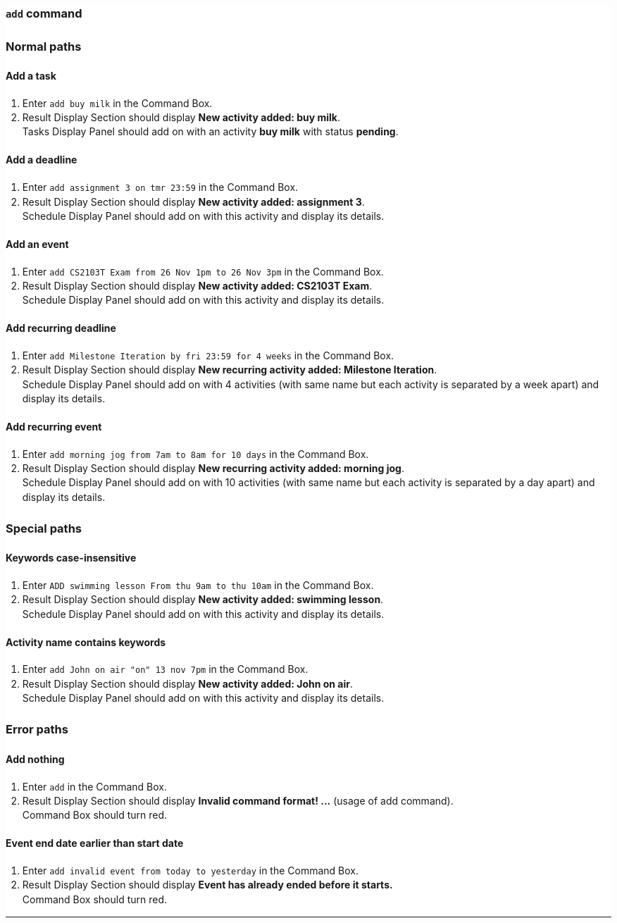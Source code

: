 
### `add` command

### Normal paths
#### Add a task
1. Enter `add buy milk` in the Command Box.
2. Result Display Section should display **New activity added: buy milk**.<br>
Tasks Display Panel should add on with an activity **buy milk** with status **pending**.

#### Add a deadline
1. Enter `add assignment 3 on tmr 23:59` in the Command Box.
2. Result Display Section should display **New activity added: assignment 3**.<br>
Schedule Display Panel should add on with this activity and display its details.

#### Add an event
1. Enter `add CS2103T Exam from 26 Nov 1pm to 26 Nov 3pm` in the Command Box.
2. Result Display Section should display **New activity added: CS2103T Exam**.<br>
Schedule Display Panel should add on with this activity and display its details.

#### Add recurring deadline
1. Enter `add Milestone Iteration by fri 23:59 for 4 weeks` in the Command Box.
2. Result Display Section should display **New recurring activity added: Milestone Iteration**.<br>
Schedule Display Panel should add on with 4 activities (with same name but each activity is separated by a week apart) and display its details.

#### Add recurring event
1. Enter `add morning jog from 7am to 8am for 10 days` in the Command Box.
2. Result Display Section should display **New recurring activity added: morning jog**.<br>
Schedule Display Panel should add on with 10 activities (with same name but each activity is separated by a day apart) and display its details.

### Special paths
#### Keywords case-insensitive
1. Enter `ADD swimming lesson From thu 9am to thu 10am` in the Command Box.
2. Result Display Section should display **New activity added: swimming lesson**.<br>
Schedule Display Panel should add on with this activity and display its details.

#### Activity name contains keywords
1. Enter `add John on air "on" 13 nov 7pm` in the Command Box.
2. Result Display Section should display **New activity added: John on air**.<br>
Schedule Display Panel should add on with this activity and display its details.

### Error paths
#### Add nothing
1. Enter `add` in the Command Box.
2. Result Display Section should display **Invalid command format! ...** (usage of add command).<br>
Command Box should turn red.

#### Event end date earlier than start date
1. Enter `add invalid event from today to yesterday` in the Command Box.
2. Result Display Section should display **Event has already ended before it starts.**<br>
Command Box should turn red.

---